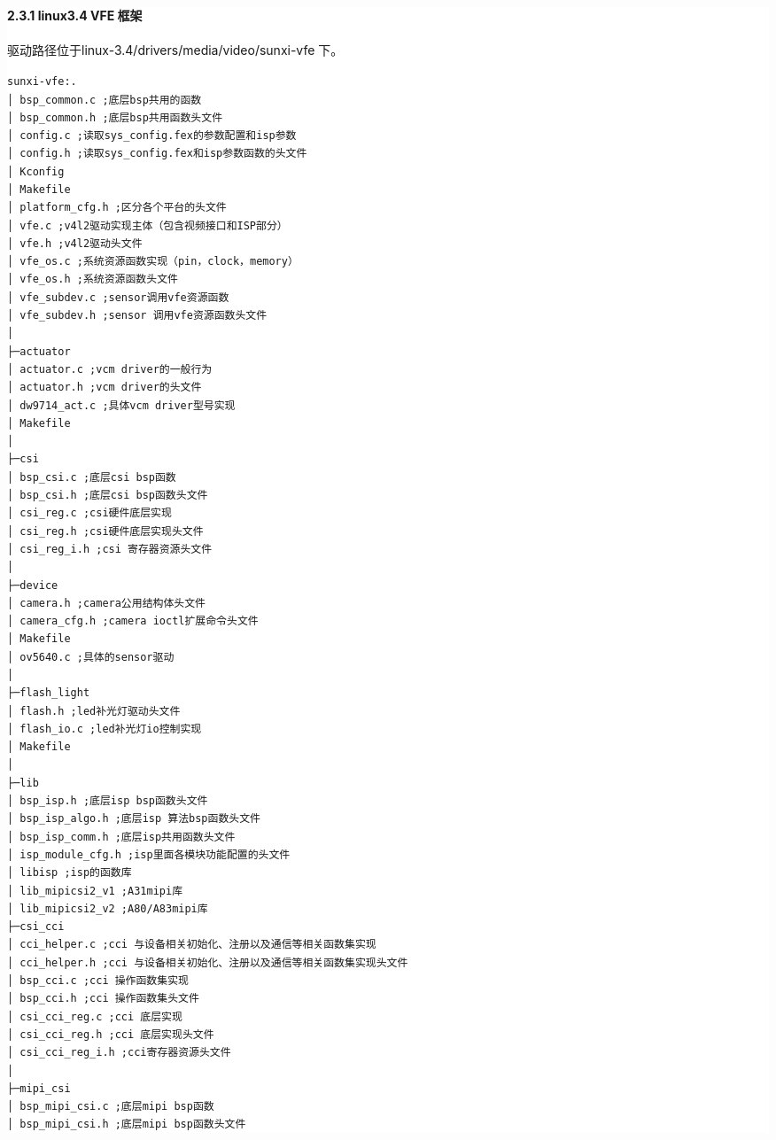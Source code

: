 #### 2.3.1 linux3.4 VFE 框架

驱动路径位于linux-3.4/drivers/media/video/sunxi-vfe 下。

```
sunxi-vfe:.
│ bsp_common.c ;底层bsp共用的函数
│ bsp_common.h ;底层bsp共用函数头文件
│ config.c ;读取sys_config.fex的参数配置和isp参数
│ config.h ;读取sys_config.fex和isp参数函数的头文件
│ Kconfig
│ Makefile
│ platform_cfg.h ;区分各个平台的头文件
│ vfe.c ;v4l2驱动实现主体（包含视频接口和ISP部分）
│ vfe.h ;v4l2驱动头文件
│ vfe_os.c ;系统资源函数实现（pin，clock，memory）
│ vfe_os.h ;系统资源函数头文件
│ vfe_subdev.c ;sensor调用vfe资源函数
│ vfe_subdev.h ;sensor 调用vfe资源函数头文件
│
├─actuator
│ actuator.c ;vcm driver的一般行为
│ actuator.h ;vcm driver的头文件
│ dw9714_act.c ;具体vcm driver型号实现
│ Makefile
│
├─csi
│ bsp_csi.c ;底层csi bsp函数
│ bsp_csi.h ;底层csi bsp函数头文件
│ csi_reg.c ;csi硬件底层实现
│ csi_reg.h ;csi硬件底层实现头文件
│ csi_reg_i.h ;csi 寄存器资源头文件
│
├─device
│ camera.h ;camera公用结构体头文件
│ camera_cfg.h ;camera ioctl扩展命令头文件
│ Makefile
│ ov5640.c ;具体的sensor驱动
│
├─flash_light
│ flash.h ;led补光灯驱动头文件
│ flash_io.c ;led补光灯io控制实现
│ Makefile
│
├─lib
│ bsp_isp.h ;底层isp bsp函数头文件
│ bsp_isp_algo.h ;底层isp 算法bsp函数头文件
│ bsp_isp_comm.h ;底层isp共用函数头文件
│ isp_module_cfg.h ;isp里面各模块功能配置的头文件
│ libisp ;isp的函数库
│ lib_mipicsi2_v1 ;A31mipi库
│ lib_mipicsi2_v2 ;A80/A83mipi库
├─csi_cci
│ cci_helper.c ;cci 与设备相关初始化、注册以及通信等相关函数集实现
│ cci_helper.h ;cci 与设备相关初始化、注册以及通信等相关函数集实现头文件
│ bsp_cci.c ;cci 操作函数集实现
│ bsp_cci.h ;cci 操作函数集头文件
│ csi_cci_reg.c ;cci 底层实现
│ csi_cci_reg.h ;cci 底层实现头文件
│ csi_cci_reg_i.h ;cci寄存器资源头文件
│
├─mipi_csi
│ bsp_mipi_csi.c ;底层mipi bsp函数
│ bsp_mipi_csi.h ;底层mipi bsp函数头文件
```